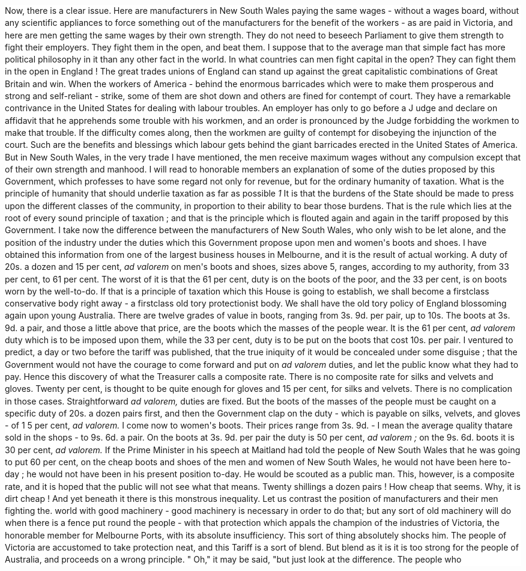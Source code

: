 Now, there is a clear issue. Here are manufacturers in New South Wales paying the same wages - without a wages board, without any scientific appliances to force something out of the manufacturers for the benefit of the workers - as are paid in Victoria, and here are men getting the same wages by their own strength. They do not need to beseech Parliament to give them strength to fight their employers. They fight them in the open, and beat them. I suppose that to the average man that simple fact has more political philosophy in it than any other fact in the world. In what countries can men fight capital in the open? They can fight them in the open in England ! The great trades unions of England can stand up against the great capitalistic combinations of Great Britain and win. When the workers of America - behind the enormous barricades which were to make them prosperous and strong and self-reliant - strike, some of them are shot down and others are fined for contempt of court. They have a remarkable contrivance in the United States for dealing with labour troubles. An employer has only to go before a J udge and declare on affidavit that he apprehends some trouble with his workmen, and an order is pronounced by the Judge forbidding the workmen to make that trouble. If the difficulty comes along, then the workmen are guilty of contempt for disobeying the injunction of the court. Such are the benefits and blessings which labour gets behind the giant barricades erected in the United States of America. But in New South Wales, in the very trade I have mentioned, the men receive maximum wages without any compulsion except that of their own strength and manhood. I will read to honorable members an explanation of some of the duties proposed by this Government, which professes to have some regard not only for revenue, but for the ordinary humanity of taxation. What is the principle of humanity that should underlie taxation as far as possible  *1*  It is that the burdens of the State should be made to press upon the different classes of the community, in proportion to their ability to bear those burdens. That is the rule which lies at the root of every sound principle of taxation ; and that is the principle which is flouted again and again in the tariff proposed by this Government. I take now the difference between the manufacturers of New South Wales, who only wish to be let alone, and the position of the industry under the duties which this Government propose upon men and women's boots and shoes. I have obtained this information from one of the largest business houses in Melbourne, and it is the result of actual working. A duty of 20s. a dozen and 15 per cent,  *ad valorem*  on men's boots and shoes, sizes above 5, ranges,  according  to my authority, from 33 per cent, to 61 per cent. The worst of it is that the 61 per cent, duty is on the boots of the poor, and the 33 per cent, is on boots worn by the well-to-do. If that is a principle of taxation which this House is going to establish, we shall become a firstclass conservative body right away - a firstclass old tory protectionist body. We shall have the old tory policy of England blossoming again upon young Australia. There are twelve grades of value in boots, ranging from 3s. 9d. per pair, up to 10s. The boots at 3s. 9d. a pair, and those a little above that price, are the boots which the masses of the people wear. It is the 61 per cent,  *ad valorem*  duty which is to be imposed upon them, while the 33 per cent, duty is to be put on the boots that cost 10s. per pair. I ventured to predict, a day or two before the tariff was published, that the true iniquity of it would be concealed under some disguise ; that the Government would not have the courage to come forward and put on  *ad*  *valorem*  duties, and let the public know what they had to pay. Hence this discovery of what the Treasurer calls a composite rate. There is no composite rate for silks and velvets and gloves. Twenty per cent, is thought to be quite enough for gloves and 15 per cent, for silks and velvets. There is no complication in those cases. Straightforward  *ad valorem,*  duties are fixed. But the boots of the masses of the people must be caught on a specific duty of 20s. a dozen pairs first, and then the Government clap on the duty - which is payable on silks, velvets, and gloves - of 1 5 per cent,  *ad valorem.*  I come now to women's boots. Their prices range from 3s. 9d. - I mean the average quality thatare sold in the shops - to 9s. 6d. a pair. On the boots at 3s. 9d. per pair the duty is 50 per cent,  *ad valorem ;*  on the 9s. 6d. boots it is 30 per cent,  *ad valorem.*  If the Prime Minister in his speech at Maitland had told the people of New South Wales that he was going to put 60 per cent, on the cheap boots and shoes of the men and women of New South Wales, he would not have been here to-day ; he would not have been in his present position to-day. He would be scouted as a public man. This, however, is a composite rate, and it is hoped that the public will not see what that means. Twenty shillings a dozen pairs ! How cheap that seems. Why, it is dirt cheap ! And yet beneath it there is this monstrous inequality. Let us contrast the position of manufacturers and their men fighting the. world with good machinery - good machinery is necessary in order to do that; but any sort of old machinery will do when there is a fence put round the people - with that protection which appals the champion of the industries of Victoria, the honorable member for Melbourne Ports, with its absolute insufficiency. This sort of thing absolutely shocks him. The people of Victoria are accustomed to take protection neat, and this Tariff is a sort of blend. But blend as it is it is too strong for the people of Australia, and proceeds on a wrong principle. " Oh," it may be said, "but just look at the difference. The people who